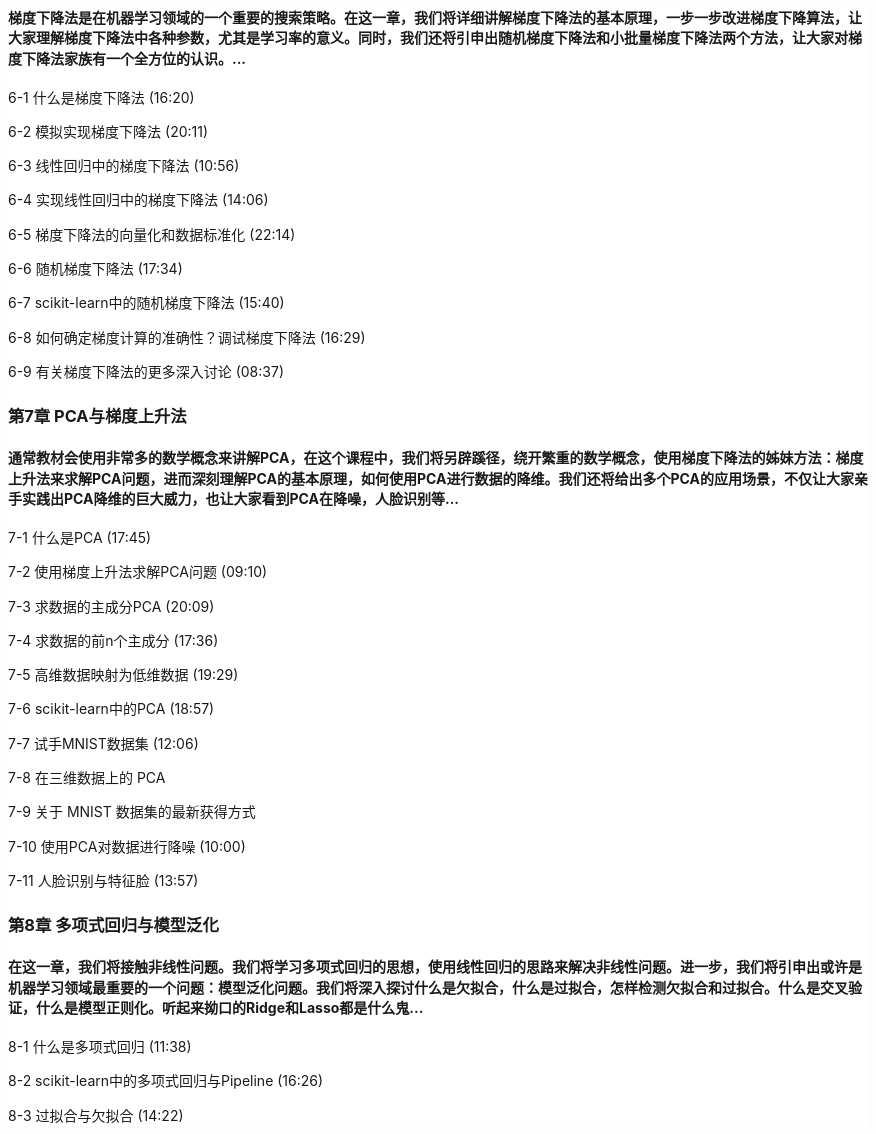 #### 梯度下降法是在机器学习领域的一个重要的搜索策略。在这一章，我们将详细讲解梯度下降法的基本原理，一步一步改进梯度下降算法，让大家理解梯度下降法中各种参数，尤其是学习率的意义。同时，我们还将引申出随机梯度下降法和小批量梯度下降法两个方法，让大家对梯度下降法家族有一个全方位的认识。...
6-1 什么是梯度下降法 (16:20)

6-2 模拟实现梯度下降法 (20:11)

6-3 线性回归中的梯度下降法 (10:56)

6-4 实现线性回归中的梯度下降法 (14:06)

6-5 梯度下降法的向量化和数据标准化 (22:14)

6-6 随机梯度下降法 (17:34)

6-7 scikit-learn中的随机梯度下降法 (15:40)

6-8 如何确定梯度计算的准确性？调试梯度下降法 (16:29)

6-9 有关梯度下降法的更多深入讨论 (08:37)


### 第7章 PCA与梯度上升法

#### 通常教材会使用非常多的数学概念来讲解PCA，在这个课程中，我们将另辟蹊径，绕开繁重的数学概念，使用梯度下降法的姊妹方法：梯度上升法来求解PCA问题，进而深刻理解PCA的基本原理，如何使用PCA进行数据的降维。我们还将给出多个PCA的应用场景，不仅让大家亲手实践出PCA降维的巨大威力，也让大家看到PCA在降噪，人脸识别等...
7-1 什么是PCA (17:45)

7-2 使用梯度上升法求解PCA问题 (09:10)

7-3 求数据的主成分PCA (20:09)

7-4 求数据的前n个主成分 (17:36)

7-5 高维数据映射为低维数据 (19:29)

7-6 scikit-learn中的PCA (18:57)

7-7 试手MNIST数据集 (12:06)

7-8 在三维数据上的 PCA

7-9 关于 MNIST 数据集的最新获得方式

7-10 使用PCA对数据进行降噪 (10:00)

7-11 人脸识别与特征脸 (13:57)


### 第8章 多项式回归与模型泛化

#### 在这一章，我们将接触非线性问题。我们将学习多项式回归的思想，使用线性回归的思路来解决非线性问题。进一步，我们将引申出或许是机器学习领域最重要的一个问题：模型泛化问题。我们将深入探讨什么是欠拟合，什么是过拟合，怎样检测欠拟合和过拟合。什么是交叉验证，什么是模型正则化。听起来拗口的Ridge和Lasso都是什么鬼...
8-1 什么是多项式回归 (11:38)

8-2 scikit-learn中的多项式回归与Pipeline (16:26)

8-3 过拟合与欠拟合 (14:22)
